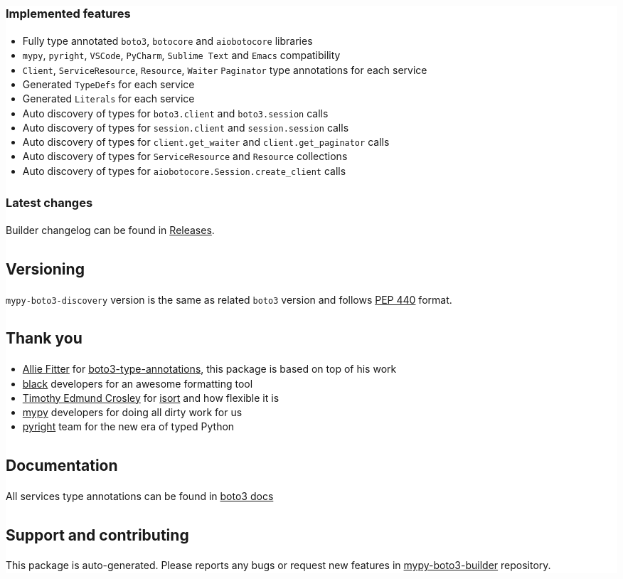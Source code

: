 <a id="implemented-features"></a>

### Implemented features

- Fully type annotated `boto3`, `botocore` and `aiobotocore` libraries
- `mypy`, `pyright`, `VSCode`, `PyCharm`, `Sublime Text` and `Emacs`
  compatibility
- `Client`, `ServiceResource`, `Resource`, `Waiter` `Paginator` type
  annotations for each service
- Generated `TypeDefs` for each service
- Generated `Literals` for each service
- Auto discovery of types for `boto3.client` and `boto3.session` calls
- Auto discovery of types for `session.client` and `session.session` calls
- Auto discovery of types for `client.get_waiter` and `client.get_paginator`
  calls
- Auto discovery of types for `ServiceResource` and `Resource` collections
- Auto discovery of types for `aiobotocore.Session.create_client` calls

<a id="latest-changes"></a>

### Latest changes

Builder changelog can be found in
[Releases](https://github.com/youtype/mypy_boto3_builder/releases).

<a id="versioning"></a>

## Versioning

`mypy-boto3-discovery` version is the same as related `boto3` version and
follows [PEP 440](https://www.python.org/dev/peps/pep-0440/) format.

<a id="thank-you"></a>

## Thank you

- [Allie Fitter](https://github.com/alliefitter) for
  [boto3-type-annotations](https://pypi.org/project/boto3-type-annotations/),
  this package is based on top of his work
- [black](https://github.com/psf/black) developers for an awesome formatting
  tool
- [Timothy Edmund Crosley](https://github.com/timothycrosley) for
  [isort](https://github.com/PyCQA/isort) and how flexible it is
- [mypy](https://github.com/python/mypy) developers for doing all dirty work
  for us
- [pyright](https://github.com/microsoft/pyright) team for the new era of typed
  Python

<a id="documentation"></a>

## Documentation

All services type annotations can be found in
[boto3 docs](https://youtype.github.io/boto3_stubs_docs/mypy_boto3_discovery/)

<a id="support-and-contributing"></a>

## Support and contributing

This package is auto-generated. Please reports any bugs or request new features
in [mypy-boto3-builder](https://github.com/youtype/mypy_boto3_builder/issues/)
repository.
